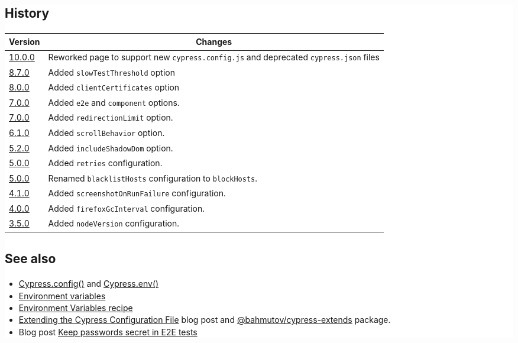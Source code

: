 ## History

| Version                                       | Changes                                                                              |
| --------------------------------------------- | ------------------------------------------------------------------------------------ |
| [10.0.0](/guides/references/changelog#10-0-0) | Reworked page to support new `cypress.config.js` and deprecated `cypress.json` files |
| [8.7.0](/guides/references/changelog#8-7-0)   | Added `slowTestThreshold` option                                                     |
| [8.0.0](/guides/references/changelog#8-0-0)   | Added `clientCertificates` option                                                    |
| [7.0.0](/guides/references/changelog#7-0-0)   | Added `e2e` and `component` options.                                                 |
| [7.0.0](/guides/references/changelog#7-0-0)   | Added `redirectionLimit` option.                                                     |
| [6.1.0](/guides/references/changelog#6-1-0)   | Added `scrollBehavior` option.                                                       |
| [5.2.0](/guides/references/changelog#5-2-0)   | Added `includeShadowDom` option.                                                     |
| [5.0.0](/guides/references/changelog#5-0-0)   | Added `retries` configuration.                                                       |
| [5.0.0](/guides/references/changelog#5-0-0)   | Renamed `blacklistHosts` configuration to `blockHosts`.                              |
| [4.1.0](/guides/references/changelog#4-12-0)  | Added `screenshotOnRunFailure` configuration.                                        |
| [4.0.0](/guides/references/changelog#4-0-0)   | Added `firefoxGcInterval` configuration.                                             |
| [3.5.0](/guides/references/changelog#3-5-0)   | Added `nodeVersion` configuration.                                                   |

## See also

- [Cypress.config()](/api/cypress-api/config) and
  [Cypress.env()](/api/cypress-api/env)
- [Environment variables](/guides/guides/environment-variables)
- [Environment Variables recipe](/examples/examples/recipes#Fundamentals)
- [Extending the Cypress Configuration File](https://www.cypress.io/blog/2020/06/18/extending-the-cypress-config-file/)
  blog post and
  [@bahmutov/cypress-extends](https://github.com/bahmutov/cypress-extends)
  package.
- Blog post
  [Keep passwords secret in E2E tests](https://glebbahmutov.com/blog/keep-passwords-secret-in-e2e-tests/)
